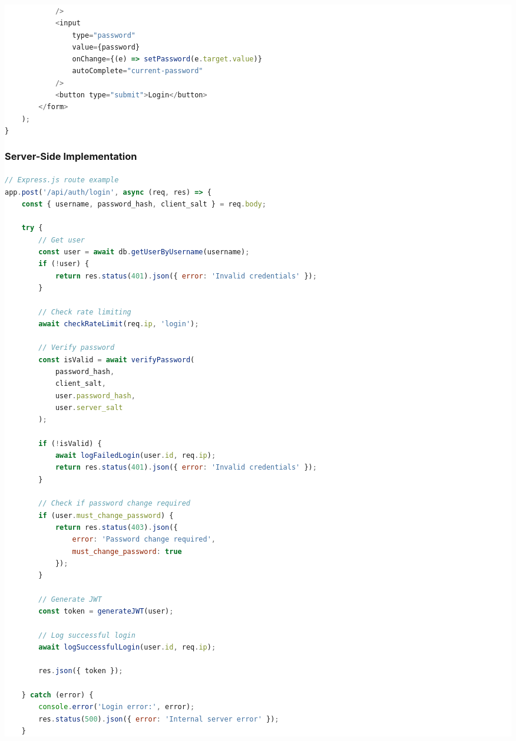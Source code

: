 ```javascript
            />
            <input 
                type="password" 
                value={password}
                onChange={(e) => setPassword(e.target.value)}
                autoComplete="current-password"
            />
            <button type="submit">Login</button>
        </form>
    );
}
```

### Server-Side Implementation

```javascript
// Express.js route example
app.post('/api/auth/login', async (req, res) => {
    const { username, password_hash, client_salt } = req.body;
    
    try {
        // Get user
        const user = await db.getUserByUsername(username);
        if (!user) {
            return res.status(401).json({ error: 'Invalid credentials' });
        }
        
        // Check rate limiting
        await checkRateLimit(req.ip, 'login');
        
        // Verify password
        const isValid = await verifyPassword(
            password_hash,
            client_salt,
            user.password_hash,
            user.server_salt
        );
        
        if (!isValid) {
            await logFailedLogin(user.id, req.ip);
            return res.status(401).json({ error: 'Invalid credentials' });
        }
        
        // Check if password change required
        if (user.must_change_password) {
            return res.status(403).json({ 
                error: 'Password change required',
                must_change_password: true
            });
        }
        
        // Generate JWT
        const token = generateJWT(user);
        
        // Log successful login
        await logSuccessfulLogin(user.id, req.ip);
        
        res.json({ token });
        
    } catch (error) {
        console.error('Login error:', error);
        res.status(500).json({ error: 'Internal server error' });
    }
```